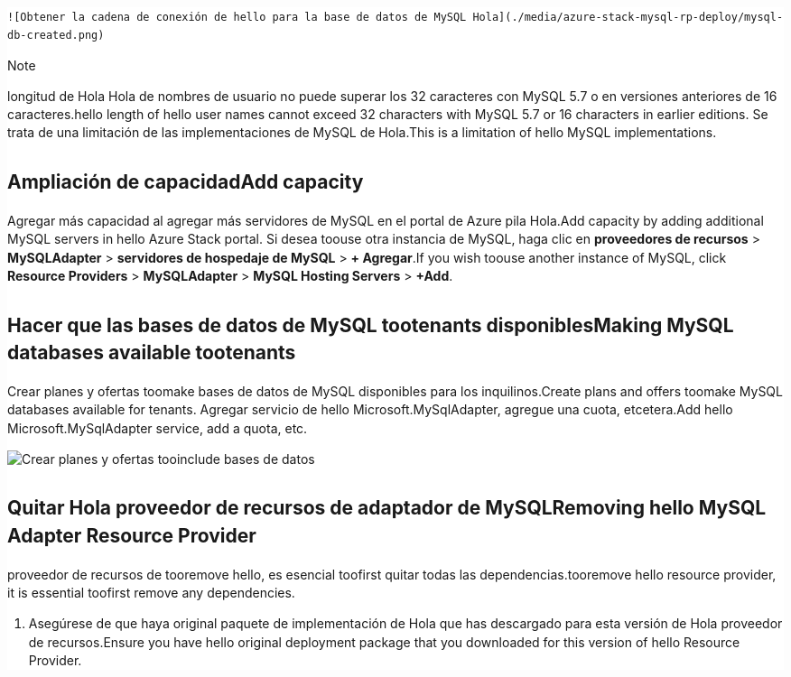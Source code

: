     ![Obtener la cadena de conexión de hello para la base de datos de MySQL Hola](./media/azure-stack-mysql-rp-deploy/mysql-db-created.png)

> [!NOTE]
> <span data-ttu-id="c4551-231">longitud de Hola Hola de nombres de usuario no puede superar los 32 caracteres con MySQL 5.7 o en versiones anteriores de 16 caracteres.</span><span class="sxs-lookup"><span data-stu-id="c4551-231">hello length of hello user names cannot exceed 32 characters with MySQL 5.7 or 16 characters in earlier editions.</span></span> <span data-ttu-id="c4551-232">Se trata de una limitación de las implementaciones de MySQL de Hola.</span><span class="sxs-lookup"><span data-stu-id="c4551-232">This is a limitation of hello MySQL implementations.</span></span>


## <a name="add-capacity"></a><span data-ttu-id="c4551-233">Ampliación de capacidad</span><span class="sxs-lookup"><span data-stu-id="c4551-233">Add capacity</span></span>

<span data-ttu-id="c4551-234">Agregar más capacidad al agregar más servidores de MySQL en el portal de Azure pila Hola.</span><span class="sxs-lookup"><span data-stu-id="c4551-234">Add capacity by adding additional MySQL servers in hello Azure Stack portal.</span></span> <span data-ttu-id="c4551-235">Si desea toouse otra instancia de MySQL, haga clic en **proveedores de recursos** &gt; **MySQLAdapter** &gt; **servidores de hospedaje de MySQL** &gt; **+ Agregar**.</span><span class="sxs-lookup"><span data-stu-id="c4551-235">If you wish toouse another instance of MySQL, click **Resource Providers** &gt; **MySQLAdapter** &gt; **MySQL Hosting Servers** &gt; **+Add**.</span></span>


## <a name="making-mysql-databases-available-tootenants"></a><span data-ttu-id="c4551-236">Hacer que las bases de datos de MySQL tootenants disponibles</span><span class="sxs-lookup"><span data-stu-id="c4551-236">Making MySQL databases available tootenants</span></span>
<span data-ttu-id="c4551-237">Crear planes y ofertas toomake bases de datos de MySQL disponibles para los inquilinos.</span><span class="sxs-lookup"><span data-stu-id="c4551-237">Create plans and offers toomake MySQL databases available for tenants.</span></span> <span data-ttu-id="c4551-238">Agregar servicio de hello Microsoft.MySqlAdapter, agregue una cuota, etcetera.</span><span class="sxs-lookup"><span data-stu-id="c4551-238">Add hello Microsoft.MySqlAdapter service, add a quota, etc.</span></span>

![Crear planes y ofertas tooinclude bases de datos](./media/azure-stack-mysql-rp-deploy/mysql-new-plan.png)

## <a name="removing-hello-mysql-adapter-resource-provider"></a><span data-ttu-id="c4551-240">Quitar Hola proveedor de recursos de adaptador de MySQL</span><span class="sxs-lookup"><span data-stu-id="c4551-240">Removing hello MySQL Adapter Resource Provider</span></span>

<span data-ttu-id="c4551-241">proveedor de recursos de tooremove hello, es esencial toofirst quitar todas las dependencias.</span><span class="sxs-lookup"><span data-stu-id="c4551-241">tooremove hello resource provider, it is essential toofirst remove any dependencies.</span></span>

1. <span data-ttu-id="c4551-242">Asegúrese de que haya original paquete de implementación de Hola que has descargado para esta versión de Hola proveedor de recursos.</span><span class="sxs-lookup"><span data-stu-id="c4551-242">Ensure you have hello original deployment package that you downloaded for this version of hello Resource Provider.</span></span>
